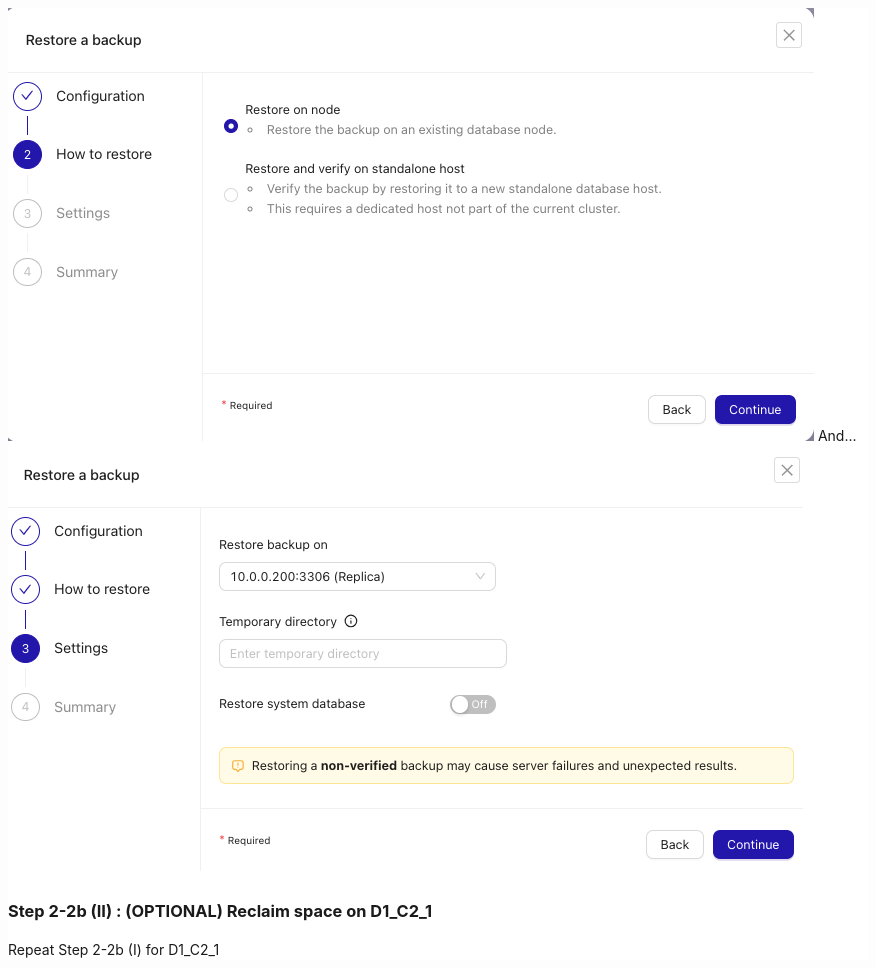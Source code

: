 ![cc-restore-1.png](../../../cc/install/images/cc-restore-1.png)
And...
![cc2-restore-2.png](../../../cc/install/images/cc2-restore-2.png)

### Step 2-2b (II) : (OPTIONAL) Reclaim space on D1_C2_1
Repeat Step 2-2b (I) for D1_C2_1
